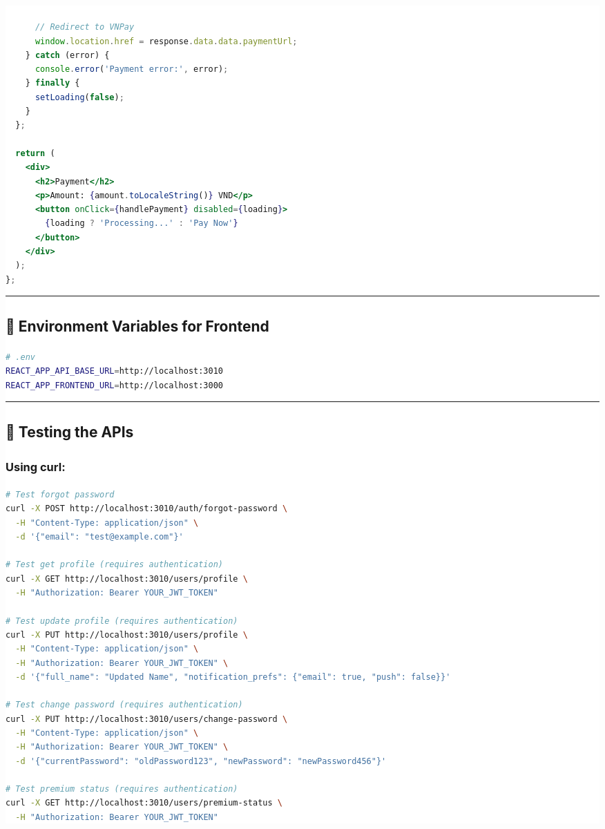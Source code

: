 ```jsx
      
      // Redirect to VNPay
      window.location.href = response.data.data.paymentUrl;
    } catch (error) {
      console.error('Payment error:', error);
    } finally {
      setLoading(false);
    }
  };

  return (
    <div>
      <h2>Payment</h2>
      <p>Amount: {amount.toLocaleString()} VND</p>
      <button onClick={handlePayment} disabled={loading}>
        {loading ? 'Processing...' : 'Pay Now'}
      </button>
    </div>
  );
};
```

---

## 🔧 Environment Variables for Frontend

```bash
# .env
REACT_APP_API_BASE_URL=http://localhost:3010
REACT_APP_FRONTEND_URL=http://localhost:3000
```

---

## 📝 Testing the APIs

### **Using curl:**

```bash
# Test forgot password
curl -X POST http://localhost:3010/auth/forgot-password \
  -H "Content-Type: application/json" \
  -d '{"email": "test@example.com"}'

# Test get profile (requires authentication)
curl -X GET http://localhost:3010/users/profile \
  -H "Authorization: Bearer YOUR_JWT_TOKEN"

# Test update profile (requires authentication)
curl -X PUT http://localhost:3010/users/profile \
  -H "Content-Type: application/json" \
  -H "Authorization: Bearer YOUR_JWT_TOKEN" \
  -d '{"full_name": "Updated Name", "notification_prefs": {"email": true, "push": false}}'

# Test change password (requires authentication)
curl -X PUT http://localhost:3010/users/change-password \
  -H "Content-Type: application/json" \
  -H "Authorization: Bearer YOUR_JWT_TOKEN" \
  -d '{"currentPassword": "oldPassword123", "newPassword": "newPassword456"}'

# Test premium status (requires authentication)
curl -X GET http://localhost:3010/users/premium-status \
  -H "Authorization: Bearer YOUR_JWT_TOKEN"
```